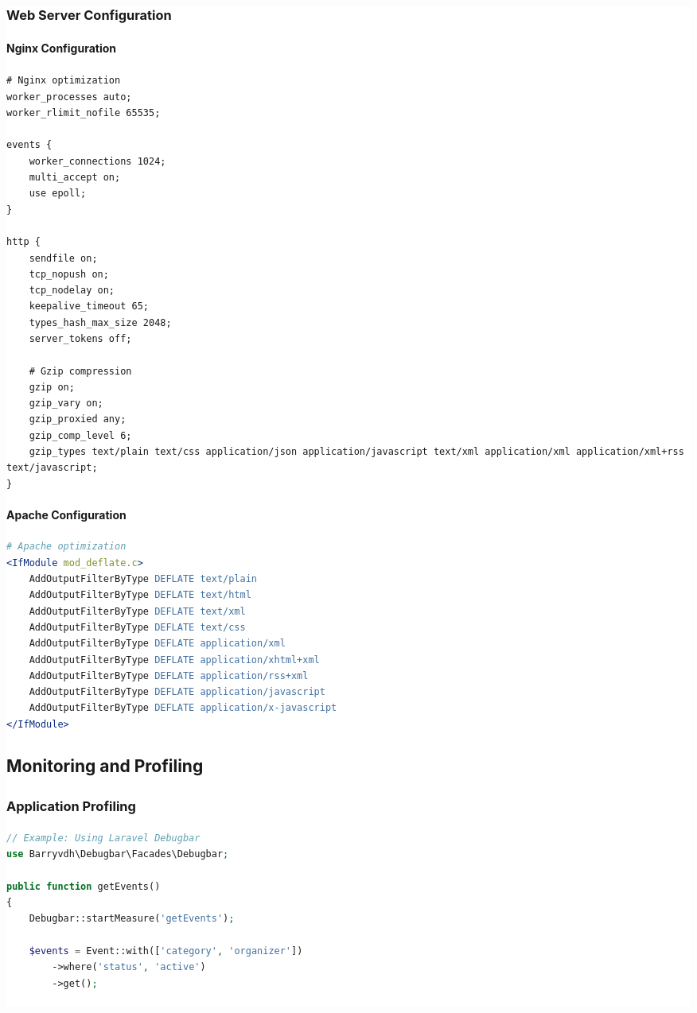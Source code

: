 ### Web Server Configuration

#### Nginx Configuration
```nginx
# Nginx optimization
worker_processes auto;
worker_rlimit_nofile 65535;

events {
    worker_connections 1024;
    multi_accept on;
    use epoll;
}

http {
    sendfile on;
    tcp_nopush on;
    tcp_nodelay on;
    keepalive_timeout 65;
    types_hash_max_size 2048;
    server_tokens off;
    
    # Gzip compression
    gzip on;
    gzip_vary on;
    gzip_proxied any;
    gzip_comp_level 6;
    gzip_types text/plain text/css application/json application/javascript text/xml application/xml application/xml+rss text/javascript;
}
```

#### Apache Configuration
```apache
# Apache optimization
<IfModule mod_deflate.c>
    AddOutputFilterByType DEFLATE text/plain
    AddOutputFilterByType DEFLATE text/html
    AddOutputFilterByType DEFLATE text/xml
    AddOutputFilterByType DEFLATE text/css
    AddOutputFilterByType DEFLATE application/xml
    AddOutputFilterByType DEFLATE application/xhtml+xml
    AddOutputFilterByType DEFLATE application/rss+xml
    AddOutputFilterByType DEFLATE application/javascript
    AddOutputFilterByType DEFLATE application/x-javascript
</IfModule>
```

## Monitoring and Profiling

### Application Profiling
```php
// Example: Using Laravel Debugbar
use Barryvdh\Debugbar\Facades\Debugbar;

public function getEvents()
{
    Debugbar::startMeasure('getEvents');
    
    $events = Event::with(['category', 'organizer'])
        ->where('status', 'active')
        ->get();
        
```